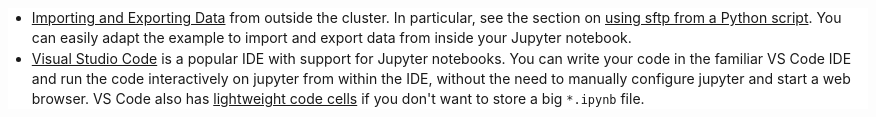 - [Importing and Exporting Data](../getting-started/import-export-data.md) from outside the cluster. In particular, see the section on [using sftp from a Python script](../getting-started/import-export-data.md#sftp--python). You can easily adapt the example to import and export data from inside your Jupyter notebook.
- [Visual Studio Code](visual-studio-code.md) is a popular IDE with support for Jupyter notebooks. You can write your code in the familiar VS Code IDE and run the code interactively on jupyter from within the IDE, without the need to manually configure jupyter and start a web browser. VS Code also has [lightweight code cells](https://code.visualstudio.com/docs/python/jupyter-support-py) if you don't want to store a big `*.ipynb` file.